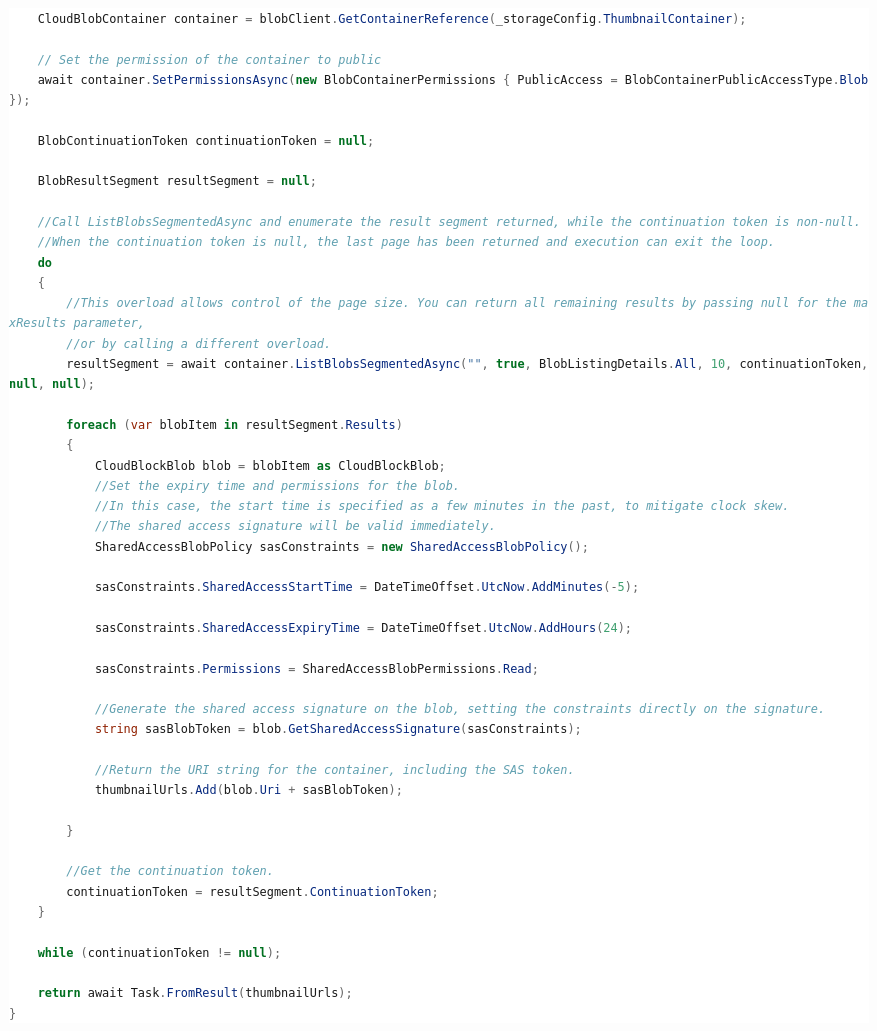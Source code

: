 ```csharp
    CloudBlobContainer container = blobClient.GetContainerReference(_storageConfig.ThumbnailContainer);

    // Set the permission of the container to public
    await container.SetPermissionsAsync(new BlobContainerPermissions { PublicAccess = BlobContainerPublicAccessType.Blob });

    BlobContinuationToken continuationToken = null;

    BlobResultSegment resultSegment = null;

    //Call ListBlobsSegmentedAsync and enumerate the result segment returned, while the continuation token is non-null.
    //When the continuation token is null, the last page has been returned and execution can exit the loop.
    do
    {
        //This overload allows control of the page size. You can return all remaining results by passing null for the maxResults parameter,
        //or by calling a different overload.
        resultSegment = await container.ListBlobsSegmentedAsync("", true, BlobListingDetails.All, 10, continuationToken, null, null);

        foreach (var blobItem in resultSegment.Results)
        {
            CloudBlockBlob blob = blobItem as CloudBlockBlob;
            //Set the expiry time and permissions for the blob.
            //In this case, the start time is specified as a few minutes in the past, to mitigate clock skew.
            //The shared access signature will be valid immediately.
            SharedAccessBlobPolicy sasConstraints = new SharedAccessBlobPolicy();

            sasConstraints.SharedAccessStartTime = DateTimeOffset.UtcNow.AddMinutes(-5);

            sasConstraints.SharedAccessExpiryTime = DateTimeOffset.UtcNow.AddHours(24);

            sasConstraints.Permissions = SharedAccessBlobPermissions.Read;

            //Generate the shared access signature on the blob, setting the constraints directly on the signature.
            string sasBlobToken = blob.GetSharedAccessSignature(sasConstraints);

            //Return the URI string for the container, including the SAS token.
            thumbnailUrls.Add(blob.Uri + sasBlobToken);

        }

        //Get the continuation token.
        continuationToken = resultSegment.ContinuationToken;
    }

    while (continuationToken != null);

    return await Task.FromResult(thumbnailUrls);
}
```

